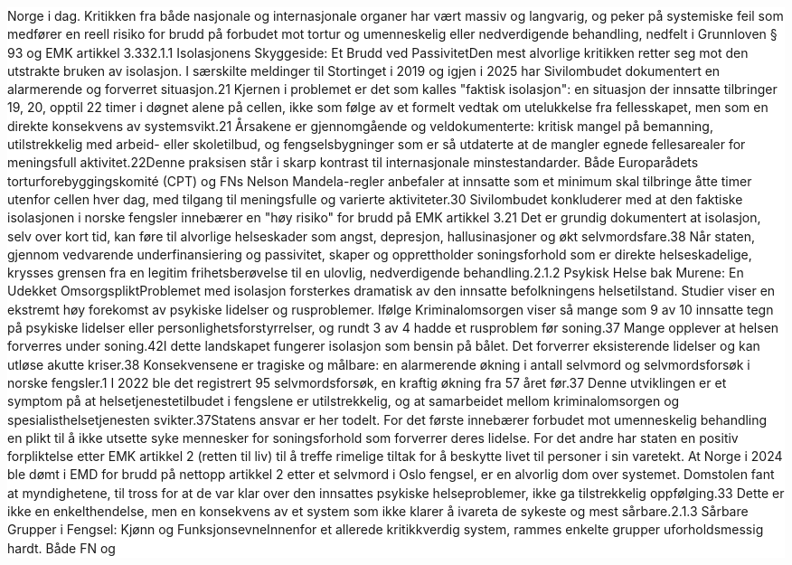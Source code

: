 Norge i dag. Kritikken fra både nasjonale og internasjonale organer har vært massiv og langvarig, og peker på systemiske feil som medfører en reell risiko for brudd på forbudet mot tortur og umenneskelig eller nedverdigende behandling, nedfelt i Grunnloven § 93 og EMK artikkel 3.332.1.1 Isolasjonens Skyggeside: Et Brudd ved PassivitetDen mest alvorlige kritikken retter seg mot den utstrakte bruken av isolasjon. I særskilte meldinger til Stortinget i 2019 og igjen i 2025 har Sivilombudet dokumentert en alarmerende og forverret situasjon.21 Kjernen i problemet er det som kalles "faktisk isolasjon": en situasjon der innsatte tilbringer 19, 20, opptil 22 timer i døgnet alene på cellen, ikke som følge av et formelt vedtak om utelukkelse fra fellesskapet, men som en direkte konsekvens av systemsvikt.21 Årsakene er gjennomgående og veldokumenterte: kritisk mangel på bemanning, utilstrekkelig med arbeid- eller skoletilbud, og fengselsbygninger som er så utdaterte at de mangler egnede fellesarealer for meningsfull aktivitet.22Denne praksisen står i skarp kontrast til internasjonale minstestandarder. Både Europarådets torturforebyggingskomité (CPT) og FNs Nelson Mandela-regler anbefaler at innsatte som et minimum skal tilbringe åtte timer utenfor cellen hver dag, med tilgang til meningsfulle og varierte aktiviteter.30 Sivilombudet konkluderer med at den faktiske isolasjonen i norske fengsler innebærer en "høy risiko" for brudd på EMK artikkel 3.21 Det er grundig dokumentert at isolasjon, selv over kort tid, kan føre til alvorlige helseskader som angst, depresjon, hallusinasjoner og økt selvmordsfare.38 Når staten, gjennom vedvarende underfinansiering og passivitet, skaper og opprettholder soningsforhold som er direkte helseskadelige, krysses grensen fra en legitim frihetsberøvelse til en ulovlig, nedverdigende behandling.2.1.2 Psykisk Helse bak Murene: En Udekket OmsorgspliktProblemet med isolasjon forsterkes dramatisk av den innsatte befolkningens helsetilstand. Studier viser en ekstremt høy forekomst av psykiske lidelser og rusproblemer. Ifølge Kriminalomsorgen viser så mange som 9 av 10 innsatte tegn på psykiske lidelser eller personlighetsforstyrrelser, og rundt 3 av 4 hadde et rusproblem før soning.37 Mange opplever at helsen forverres under soning.42I dette landskapet fungerer isolasjon som bensin på bålet. Det forverrer eksisterende lidelser og kan utløse akutte kriser.38 Konsekvensene er tragiske og målbare: en alarmerende økning i antall selvmord og selvmordsforsøk i norske fengsler.1 I 2022 ble det registrert 95 selvmordsforsøk, en kraftig økning fra 57 året før.37 Denne utviklingen er et symptom på at helsetjenestetilbudet i fengslene er utilstrekkelig, og at samarbeidet mellom kriminalomsorgen og spesialisthelsetjenesten svikter.37Statens ansvar er her todelt. For det første innebærer forbudet mot umenneskelig behandling en plikt til å ikke utsette syke mennesker for soningsforhold som forverrer deres lidelse. For det andre har staten en positiv forpliktelse etter EMK artikkel 2 (retten til liv) til å treffe rimelige tiltak for å beskytte livet til personer i sin varetekt. At Norge i 2024 ble dømt i EMD for brudd på nettopp artikkel 2 etter et selvmord i Oslo fengsel, er en alvorlig dom over systemet. Domstolen fant at myndighetene, til tross for at de var klar over den innsattes psykiske helseproblemer, ikke ga tilstrekkelig oppfølging.33 Dette er ikke en enkelthendelse, men en konsekvens av et system som ikke klarer å ivareta de sykeste og mest sårbare.2.1.3 Sårbare Grupper i Fengsel: Kjønn og FunksjonsevneInnenfor et allerede kritikkverdig system, rammes enkelte grupper uforholdsmessig hardt. Både FN og